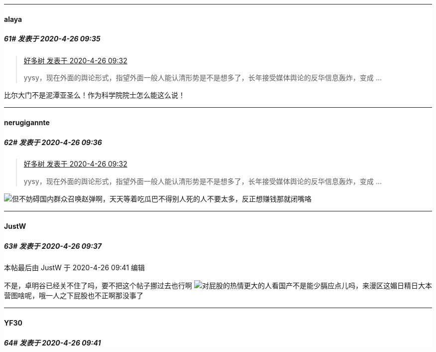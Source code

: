 





-----

####  alaya  
##### 61#       发表于 2020-4-26 09:35



<blockquote><a href="httphttps://bbs.saraba1st.com/2b/forum.php?mod=redirect&amp;goto=findpost&amp;pid=47207949&amp;ptid=1929717" target="_blank">好多树 发表于 2020-4-26 09:32</a>

yysy，现在外面的舆论形式，指望外面一般人能认清形势是不是想多了，长年接受媒体舆论的反华信息轰炸，变成 ...</blockquote>
比尔大门不是泥潭亚圣么！作为科学院院士怎么能这么说！







-----

####  nerugigannte  
##### 62#       发表于 2020-4-26 09:36



<blockquote><a href="httphttps://bbs.saraba1st.com/2b/forum.php?mod=redirect&amp;goto=findpost&amp;pid=47207949&amp;ptid=1929717" target="_blank">好多树 发表于 2020-4-26 09:32</a>

yysy，现在外面的舆论形式，指望外面一般人能认清形势是不是想多了，长年接受媒体舆论的反华信息轰炸，变成 ...</blockquote>
<img src="https://static.saraba1st.com/image/smiley/face2017/067.png" referrerpolicy="no-referrer">但不妨碍国内群众召唤赵弹啊，天天等着吃瓜巴不得别人死的人不要太多，反正想赚钱那就闭嘴咯







-----

####  JustW  
##### 63#       发表于 2020-4-26 09:37



 本帖最后由 JustW 于 2020-4-26 09:41 编辑 

不是，卓明谷已经关不住了吗，要不把这个帖子挪过去也行啊
<img src="https://static.saraba1st.com/image/smiley/face2017/067.png" referrerpolicy="no-referrer">对屁股的热情更大的人看国产不是能少膈应点儿吗，来漫区这媚日精日大本营图啥呢，哦一人之下屁股也不正啊那没事了







-----

####  YF30  
##### 64#       发表于 2020-4-26 09:41
